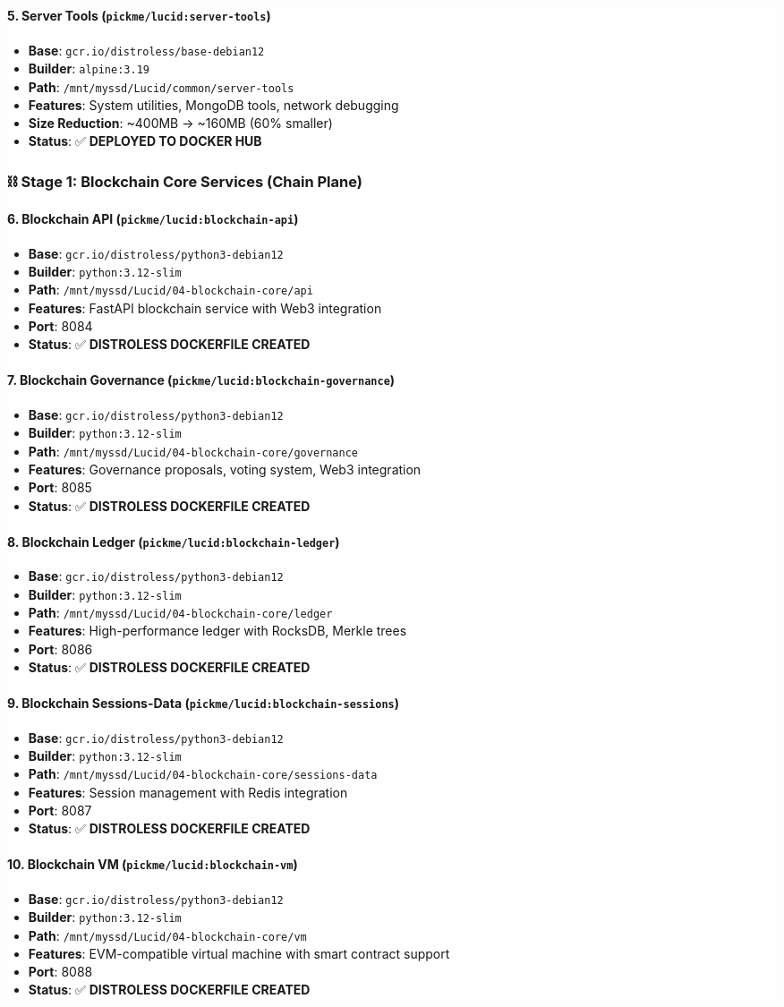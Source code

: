 #### 5. Server Tools (`pickme/lucid:server-tools`)
- **Base**: `gcr.io/distroless/base-debian12`
- **Builder**: `alpine:3.19`
- **Path**: `/mnt/myssd/Lucid/common/server-tools`
- **Features**: System utilities, MongoDB tools, network debugging
- **Size Reduction**: ~400MB → ~160MB (60% smaller)
- **Status**: ✅ **DEPLOYED TO DOCKER HUB**

### ⛓️ **Stage 1: Blockchain Core Services (Chain Plane)**
#### 6. Blockchain API (`pickme/lucid:blockchain-api`)
- **Base**: `gcr.io/distroless/python3-debian12`
- **Builder**: `python:3.12-slim`
- **Path**: `/mnt/myssd/Lucid/04-blockchain-core/api`
- **Features**: FastAPI blockchain service with Web3 integration
- **Port**: 8084
- **Status**: ✅ **DISTROLESS DOCKERFILE CREATED**

#### 7. Blockchain Governance (`pickme/lucid:blockchain-governance`)
- **Base**: `gcr.io/distroless/python3-debian12`
- **Builder**: `python:3.12-slim`
- **Path**: `/mnt/myssd/Lucid/04-blockchain-core/governance`
- **Features**: Governance proposals, voting system, Web3 integration
- **Port**: 8085
- **Status**: ✅ **DISTROLESS DOCKERFILE CREATED**

#### 8. Blockchain Ledger (`pickme/lucid:blockchain-ledger`)
- **Base**: `gcr.io/distroless/python3-debian12`
- **Builder**: `python:3.12-slim`
- **Path**: `/mnt/myssd/Lucid/04-blockchain-core/ledger`
- **Features**: High-performance ledger with RocksDB, Merkle trees
- **Port**: 8086
- **Status**: ✅ **DISTROLESS DOCKERFILE CREATED**

#### 9. Blockchain Sessions-Data (`pickme/lucid:blockchain-sessions`)
- **Base**: `gcr.io/distroless/python3-debian12`
- **Builder**: `python:3.12-slim`
- **Path**: `/mnt/myssd/Lucid/04-blockchain-core/sessions-data`
- **Features**: Session management with Redis integration
- **Port**: 8087
- **Status**: ✅ **DISTROLESS DOCKERFILE CREATED**

#### 10. Blockchain VM (`pickme/lucid:blockchain-vm`)
- **Base**: `gcr.io/distroless/python3-debian12`
- **Builder**: `python:3.12-slim`
- **Path**: `/mnt/myssd/Lucid/04-blockchain-core/vm`
- **Features**: EVM-compatible virtual machine with smart contract support
- **Port**: 8088
- **Status**: ✅ **DISTROLESS DOCKERFILE CREATED**
